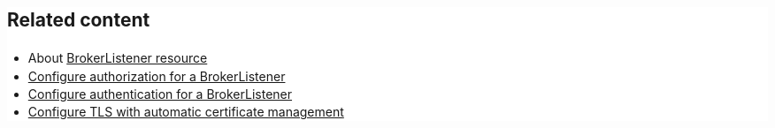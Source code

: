 ## Related content

* About [BrokerListener resource](../manage-mqtt-connectivity/howto-configure-brokerlistener.md)
* [Configure authorization for a BrokerListener](../manage-mqtt-connectivity/howto-configure-authorization.md)
* [Configure authentication for a BrokerListener](../manage-mqtt-connectivity/howto-configure-authentication.md)
* [Configure TLS with automatic certificate management](../manage-mqtt-connectivity/howto-configure-tls-auto.md)
